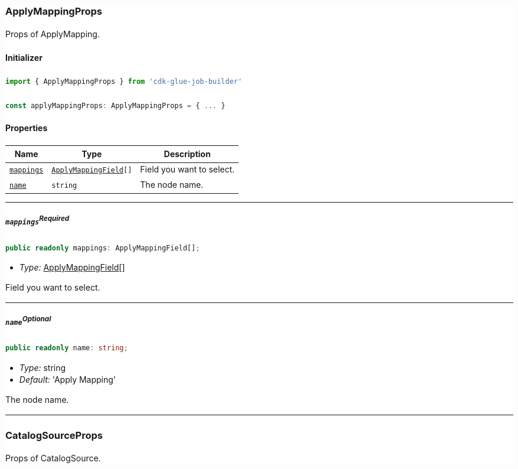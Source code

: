 ### ApplyMappingProps <a name="ApplyMappingProps" id="cdk-glue-job-builder.ApplyMappingProps"></a>

Props of ApplyMapping.

#### Initializer <a name="Initializer" id="cdk-glue-job-builder.ApplyMappingProps.Initializer"></a>

```typescript
import { ApplyMappingProps } from 'cdk-glue-job-builder'

const applyMappingProps: ApplyMappingProps = { ... }
```

#### Properties <a name="Properties" id="Properties"></a>

| **Name** | **Type** | **Description** |
| --- | --- | --- |
| <code><a href="#cdk-glue-job-builder.ApplyMappingProps.property.mappings">mappings</a></code> | <code><a href="#cdk-glue-job-builder.ApplyMappingField">ApplyMappingField</a>[]</code> | Field you want to select. |
| <code><a href="#cdk-glue-job-builder.ApplyMappingProps.property.name">name</a></code> | <code>string</code> | The node name. |

---

##### `mappings`<sup>Required</sup> <a name="mappings" id="cdk-glue-job-builder.ApplyMappingProps.property.mappings"></a>

```typescript
public readonly mappings: ApplyMappingField[];
```

- *Type:* <a href="#cdk-glue-job-builder.ApplyMappingField">ApplyMappingField</a>[]

Field you want to select.

---

##### `name`<sup>Optional</sup> <a name="name" id="cdk-glue-job-builder.ApplyMappingProps.property.name"></a>

```typescript
public readonly name: string;
```

- *Type:* string
- *Default:* 'Apply Mapping'

The node name.

---

### CatalogSourceProps <a name="CatalogSourceProps" id="cdk-glue-job-builder.CatalogSourceProps"></a>

Props of CatalogSource.
